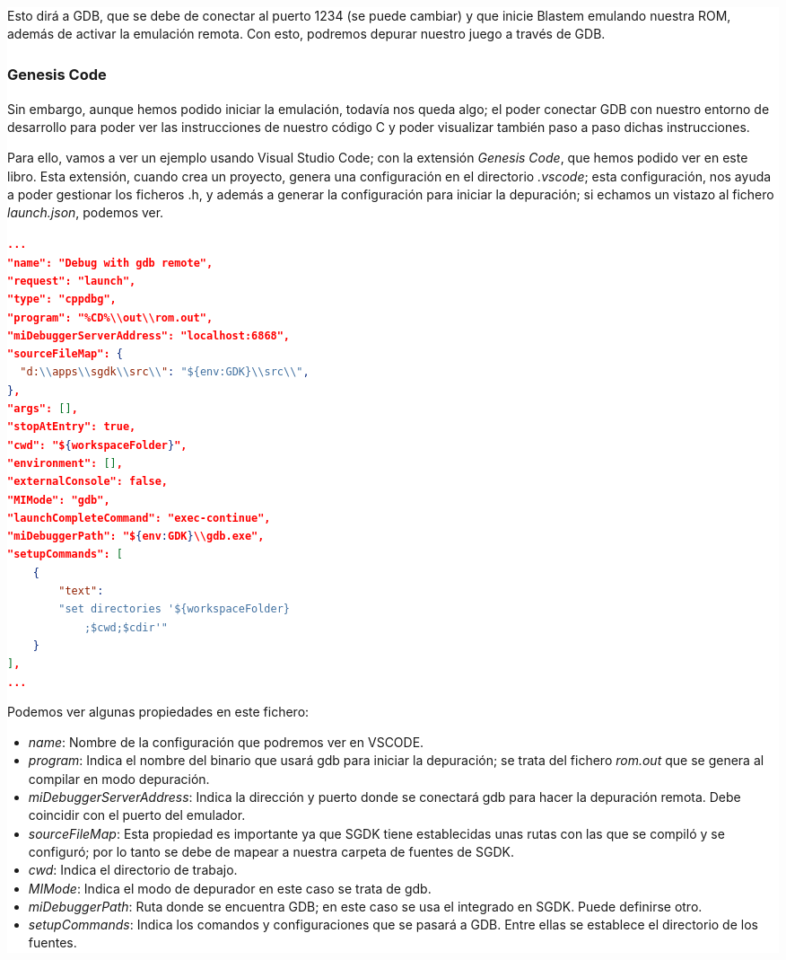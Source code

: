 Esto dirá a GDB, que se debe de conectar al puerto 1234 (se puede cambiar) y que inicie Blastem emulando nuestra ROM, además de activar la emulación remota. Con esto, podremos depurar nuestro juego a través de GDB.

### Genesis Code

Sin embargo, aunque hemos podido iniciar la emulación, todavía nos queda algo; el poder conectar GDB con nuestro entorno de desarrollo para poder ver las instrucciones de nuestro código C y poder visualizar también paso a paso dichas instrucciones.

Para ello, vamos a ver un ejemplo usando Visual Studio Code; con la extensión _Genesis Code_, que hemos podido ver en este libro. Esta extensión, cuando crea un proyecto, genera una configuración en el directorio _.vscode_; esta configuración, nos ayuda a poder gestionar los ficheros .h, y además a generar la configuración para iniciar la depuración; si echamos un vistazo al fichero _launch.json_, podemos ver.

```json
...
"name": "Debug with gdb remote",
"request": "launch",
"type": "cppdbg",
"program": "%CD%\\out\\rom.out",
"miDebuggerServerAddress": "localhost:6868",
"sourceFileMap": {
  "d:\\apps\\sgdk\\src\\": "${env:GDK}\\src\\",
},
"args": [],
"stopAtEntry": true,
"cwd": "${workspaceFolder}",
"environment": [],
"externalConsole": false,
"MIMode": "gdb",
"launchCompleteCommand": "exec-continue",
"miDebuggerPath": "${env:GDK}\\gdb.exe",
"setupCommands": [
    {
        "text": 
        "set directories '${workspaceFolder}
            ;$cwd;$cdir'"
    }
],
...
```

Podemos ver algunas propiedades en este fichero:

* _name_: Nombre de la configuración que podremos ver en VSCODE.
* _program_: Indica el nombre del binario que usará gdb para iniciar la depuración; se trata del fichero _rom.out_ que se genera al compilar en modo depuración.
* _miDebuggerServerAddress_: Indica la dirección y puerto donde se conectará gdb para hacer la depuración remota. Debe coincidir con el puerto del emulador.
* _sourceFileMap_: Esta propiedad es importante ya que SGDK tiene establecidas unas rutas con las que se compiló y se configuró; por lo tanto se debe de mapear a nuestra carpeta de fuentes de SGDK.
* _cwd_: Indica el directorio de trabajo.
* _MIMode_: Indica el modo de depurador en este caso se trata de gdb.
* _miDebuggerPath_: Ruta donde se encuentra GDB; en este caso se usa el integrado en SGDK. Puede definirse otro.
* _setupCommands_: Indica los comandos y configuraciones que se pasará a GDB. Entre ellas se establece el directorio de los fuentes.
